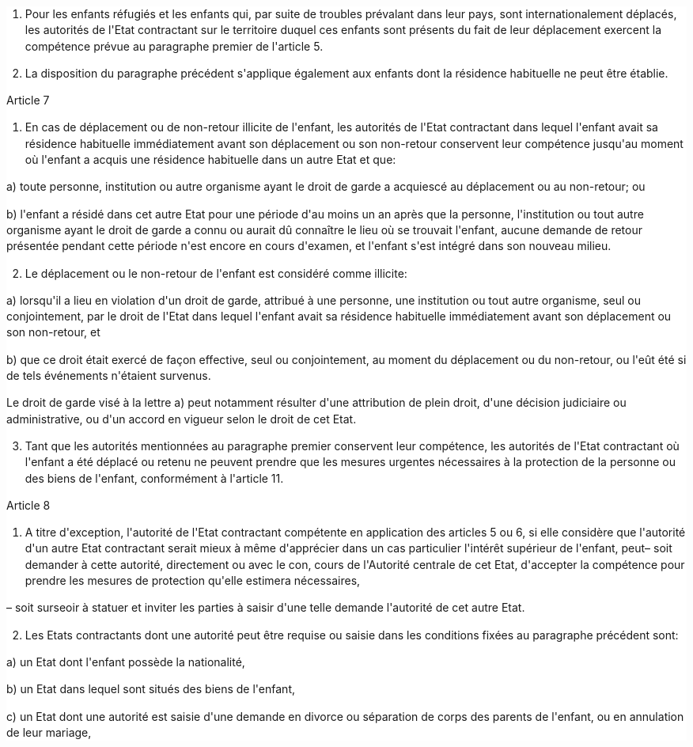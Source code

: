 1. Pour les enfants réfugiés et les enfants qui, par suite de troubles prévalant dans leur pays, sont internationalement déplacés, les autorités de l'Etat contractant sur le territoire duquel ces enfants sont présents du fait de leur déplacement exercent la compétence prévue au paragraphe premier de l'article 5.

2. La disposition du paragraphe précédent s'applique également aux enfants dont la résidence habituelle ne peut être établie.

Article 7

1. En cas de déplacement ou de non-retour illicite de l'enfant, les autorités de l'Etat contractant dans lequel l'enfant avait sa résidence habituelle immédiatement avant son déplacement ou son non-retour conservent leur compétence jusqu'au moment où l'enfant a acquis une résidence habituelle dans un autre Etat et que:

a) toute personne, institution ou autre organisme ayant le droit de garde a acquiescé au déplacement ou au non-retour; ou

b) l'enfant a résidé dans cet autre Etat pour une période d'au moins un an après que la personne, l'institution ou tout autre organisme ayant le droit de garde a connu ou aurait dû connaître le lieu où se trouvait l'enfant, aucune demande de retour présentée pendant cette période n'est encore en cours d'examen, et l'enfant s'est intégré dans son nouveau milieu.

2. Le déplacement ou le non-retour de l'enfant est considéré comme illicite:

a) lorsqu'il a lieu en violation d'un droit de garde, attribué à une personne, une institution ou tout autre organisme, seul ou conjointement, par le droit de l'Etat dans lequel l'enfant avait sa résidence habituelle immédiatement avant son déplacement ou son non-retour, et

b) que ce droit était exercé de façon effective, seul ou conjointement, au moment du déplacement ou du non-retour, ou l'eût été si de tels événements n'étaient survenus.

Le droit de garde visé à la lettre a) peut notamment résulter d'une attribution de plein droit, d'une décision judiciaire ou administrative, ou d'un accord en vigueur selon le droit de cet Etat.

3. Tant que les autorités mentionnées au paragraphe premier conservent leur compétence, les autorités de l'Etat contractant où l'enfant a été déplacé ou retenu ne peuvent prendre que les mesures urgentes nécessaires à la protection de la personne ou des biens de l'enfant, conformément à l'article 11.

Article 8

1. A titre d'exception, l'autorité de l'Etat contractant compétente en application des articles 5 ou 6, si elle considère que l'autorité d'un autre Etat contractant serait mieux à même d'apprécier dans un cas particulier l'intérêt supérieur de l'enfant, peut– soit demander à cette autorité, directement ou avec le con, cours de l'Autorité centrale de cet Etat, d'accepter la compétence pour prendre les mesures de protection qu'elle estimera nécessaires,

– soit surseoir à statuer et inviter les parties à saisir d'une telle demande l'autorité de cet autre Etat.

2. Les Etats contractants dont une autorité peut être requise ou saisie dans les conditions fixées au paragraphe précédent sont:

a) un Etat dont l'enfant possède la nationalité,

b) un Etat dans lequel sont situés des biens de l'enfant,

c) un Etat dont une autorité est saisie d'une demande en divorce ou séparation de corps des parents de l'enfant, ou en annulation de leur mariage,
